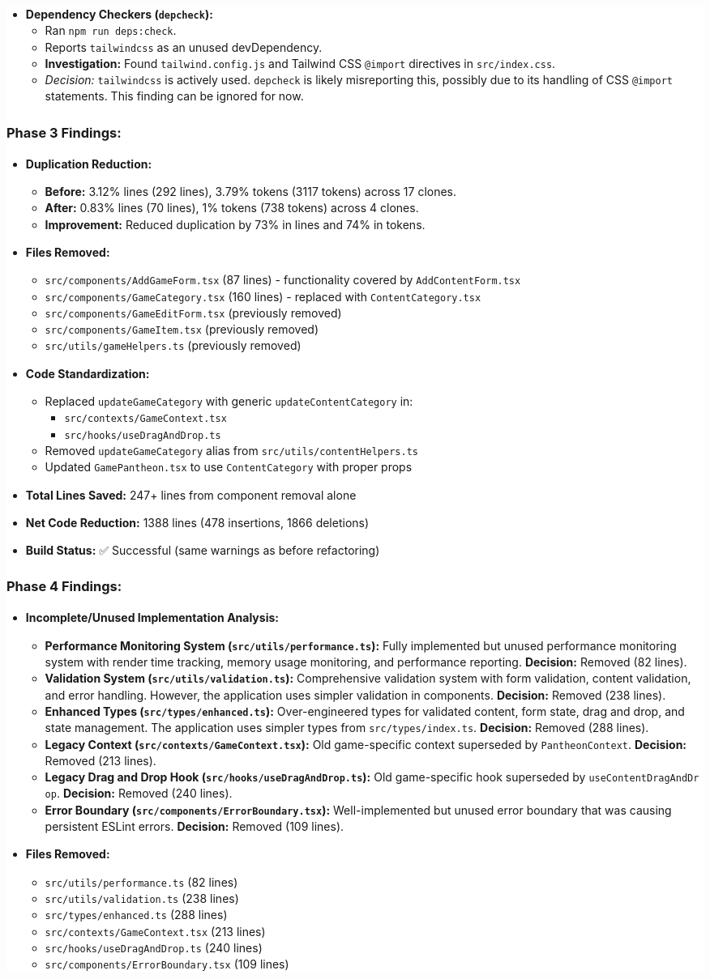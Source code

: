 - **Dependency Checkers (`depcheck`):**
  - Ran `npm run deps:check`.
  - Reports `tailwindcss` as an unused devDependency.
  - **Investigation:** Found `tailwind.config.js` and Tailwind CSS `@import` directives in `src/index.css`.
  - *Decision:* `tailwindcss` is actively used. `depcheck` is likely misreporting this, possibly due to its handling of CSS `@import` statements. This finding can be ignored for now.

### Phase 3 Findings:

- **Duplication Reduction:**
  - **Before:** 3.12% lines (292 lines), 3.79% tokens (3117 tokens) across 17 clones.
  - **After:** 0.83% lines (70 lines), 1% tokens (738 tokens) across 4 clones.
  - **Improvement:** Reduced duplication by 73% in lines and 74% in tokens.

- **Files Removed:**
  - `src/components/AddGameForm.tsx` (87 lines) - functionality covered by `AddContentForm.tsx`
  - `src/components/GameCategory.tsx` (160 lines) - replaced with `ContentCategory.tsx`
  - `src/components/GameEditForm.tsx` (previously removed)
  - `src/components/GameItem.tsx` (previously removed)
  - `src/utils/gameHelpers.ts` (previously removed)

- **Code Standardization:**
  - Replaced `updateGameCategory` with generic `updateContentCategory` in:
    - `src/contexts/GameContext.tsx`
    - `src/hooks/useDragAndDrop.ts`
  - Removed `updateGameCategory` alias from `src/utils/contentHelpers.ts`
  - Updated `GamePantheon.tsx` to use `ContentCategory` with proper props

- **Total Lines Saved:** 247+ lines from component removal alone
- **Net Code Reduction:** 1388 lines (478 insertions, 1866 deletions)
- **Build Status:** ✅ Successful (same warnings as before refactoring)

### Phase 4 Findings:

- **Incomplete/Unused Implementation Analysis:**
  - **Performance Monitoring System (`src/utils/performance.ts`):** Fully implemented but unused performance monitoring system with render time tracking, memory usage monitoring, and performance reporting. **Decision:** Removed (82 lines).
  - **Validation System (`src/utils/validation.ts`):** Comprehensive validation system with form validation, content validation, and error handling. However, the application uses simpler validation in components. **Decision:** Removed (238 lines).
  - **Enhanced Types (`src/types/enhanced.ts`):** Over-engineered types for validated content, form state, drag and drop, and state management. The application uses simpler types from `src/types/index.ts`. **Decision:** Removed (288 lines).
  - **Legacy Context (`src/contexts/GameContext.tsx`):** Old game-specific context superseded by `PantheonContext`. **Decision:** Removed (213 lines).
  - **Legacy Drag and Drop Hook (`src/hooks/useDragAndDrop.ts`):** Old game-specific hook superseded by `useContentDragAndDrop`. **Decision:** Removed (240 lines).
  - **Error Boundary (`src/components/ErrorBoundary.tsx`):** Well-implemented but unused error boundary that was causing persistent ESLint errors. **Decision:** Removed (109 lines).

- **Files Removed:**
  - `src/utils/performance.ts` (82 lines)
  - `src/utils/validation.ts` (238 lines)
  - `src/types/enhanced.ts` (288 lines)
  - `src/contexts/GameContext.tsx` (213 lines)
  - `src/hooks/useDragAndDrop.ts` (240 lines)
  - `src/components/ErrorBoundary.tsx` (109 lines)
